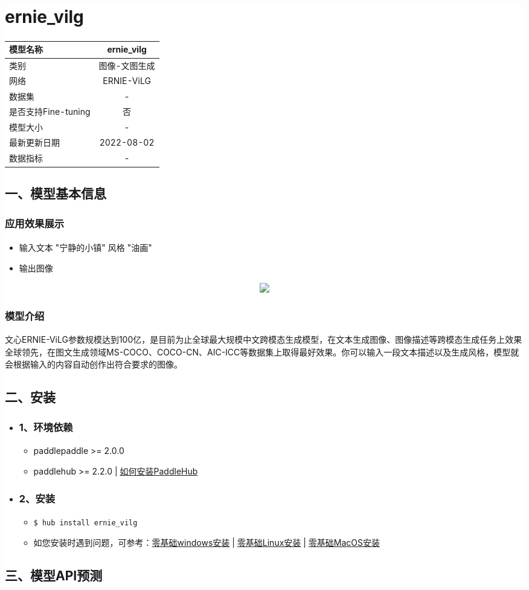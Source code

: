 # ernie_vilg

|模型名称|ernie_vilg|
| :--- | :---: |
|类别|图像-文图生成|
|网络|ERNIE-ViLG|
|数据集|-|
|是否支持Fine-tuning|否|
|模型大小|-|
|最新更新日期|2022-08-02|
|数据指标|-|

## 一、模型基本信息

### 应用效果展示

  - 输入文本 "宁静的小镇"  风格 "油画"

  - 输出图像
  <p align="center">
    <img src="https://user-images.githubusercontent.com/22424850/183041589-57debf50-80ec-496f-8bb5-42d9d38646dd.png"  width = "80%" hspace='10'/>
  <br />


### 模型介绍

文心ERNIE-ViLG参数规模达到100亿，是目前为止全球最大规模中文跨模态生成模型，在文本生成图像、图像描述等跨模态生成任务上效果全球领先，在图文生成领域MS-COCO、COCO-CN、AIC-ICC等数据集上取得最好效果。你可以输入一段文本描述以及生成风格，模型就会根据输入的内容自动创作出符合要求的图像。

## 二、安装

- ### 1、环境依赖

  - paddlepaddle >= 2.0.0

  - paddlehub >= 2.2.0    | [如何安装PaddleHub](../../../../docs/docs_ch/get_start/installation.rst)

- ### 2、安装

  - ```shell
    $ hub install ernie_vilg
    ```
  - 如您安装时遇到问题，可参考：[零基础windows安装](../../../../docs/docs_ch/get_start/windows_quickstart.md)
 | [零基础Linux安装](../../../../docs/docs_ch/get_start/linux_quickstart.md) | [零基础MacOS安装](../../../../docs/docs_ch/get_start/mac_quickstart.md)


## 三、模型API预测  
